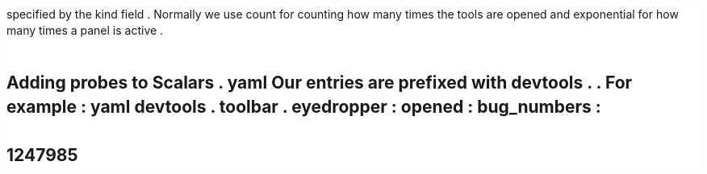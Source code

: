 specified
by
the
kind
field
.
Normally
we
use
count
for
counting
how
many
times
the
tools
are
opened
and
exponential
for
how
many
times
a
panel
is
active
.
#
#
#
Adding
probes
to
Scalars
.
yaml
Our
entries
are
prefixed
with
devtools
.
.
For
example
:
yaml
devtools
.
toolbar
.
eyedropper
:
opened
:
bug_numbers
:
-
1247985
-